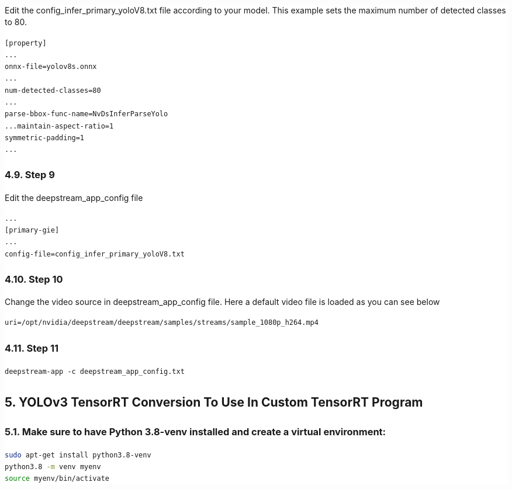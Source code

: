 Edit the config_infer_primary_yoloV8.txt file according to your model. This example sets the maximum number of detected classes to 80.

```clike
[property]
...
onnx-file=yolov8s.onnx
...
num-detected-classes=80
...
parse-bbox-func-name=NvDsInferParseYolo
...maintain-aspect-ratio=1
symmetric-padding=1
...
```


### 4.9. Step 9

Edit the deepstream_app_config file

```clike
...
[primary-gie]
...
config-file=config_infer_primary_yoloV8.txt
```


### 4.10. Step 10

Change the video source in deepstream_app_config file. Here a default video file is loaded as you can see below

```clike
uri=/opt/nvidia/deepstream/deepstream/samples/streams/sample_1080p_h264.mp4
```


### 4.11. Step 11

```clike
deepstream-app -c deepstream_app_config.txt
```



## 5. YOLOv3 TensorRT Conversion To Use In Custom TensorRT Program

### 5.1. Make sure to have Python 3.8-venv installed and create a virtual environment:

   ```bash
   sudo apt-get install python3.8-venv
   python3.8 -m venv myenv
   source myenv/bin/activate
   ```
